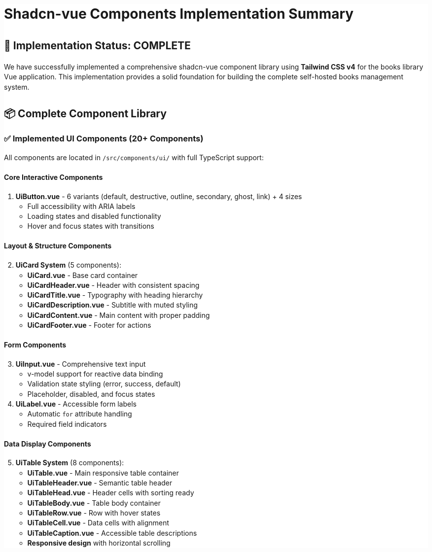 # Shadcn-vue Components Implementation Summary

## 🎉 Implementation Status: COMPLETE

We have successfully implemented a comprehensive shadcn-vue component library using **Tailwind CSS v4** for the books library Vue application. This implementation provides a solid foundation for building the complete self-hosted books management system.

## 📦 Complete Component Library

### ✅ Implemented UI Components (20+ Components)

All components are located in `/src/components/ui/` with full TypeScript support:

#### Core Interactive Components

1. **UiButton.vue** - 6 variants (default, destructive, outline, secondary, ghost, link) + 4 sizes
   - Full accessibility with ARIA labels
   - Loading states and disabled functionality
   - Hover and focus states with transitions

#### Layout & Structure Components

2. **UiCard System** (5 components):
   - **UiCard.vue** - Base card container
   - **UiCardHeader.vue** - Header with consistent spacing
   - **UiCardTitle.vue** - Typography with heading hierarchy
   - **UiCardDescription.vue** - Subtitle with muted styling
   - **UiCardContent.vue** - Main content with proper padding
   - **UiCardFooter.vue** - Footer for actions

#### Form Components

3. **UiInput.vue** - Comprehensive text input
   - v-model support for reactive data binding
   - Validation state styling (error, success, default)
   - Placeholder, disabled, and focus states
4. **UiLabel.vue** - Accessible form labels
   - Automatic `for` attribute handling
   - Required field indicators

#### Data Display Components

5. **UiTable System** (8 components):
   - **UiTable.vue** - Main responsive table container
   - **UiTableHeader.vue** - Semantic table header
   - **UiTableHead.vue** - Header cells with sorting ready
   - **UiTableBody.vue** - Table body container
   - **UiTableRow.vue** - Row with hover states
   - **UiTableCell.vue** - Data cells with alignment
   - **UiTableCaption.vue** - Accessible table descriptions
   - **Responsive design** with horizontal scrolling
